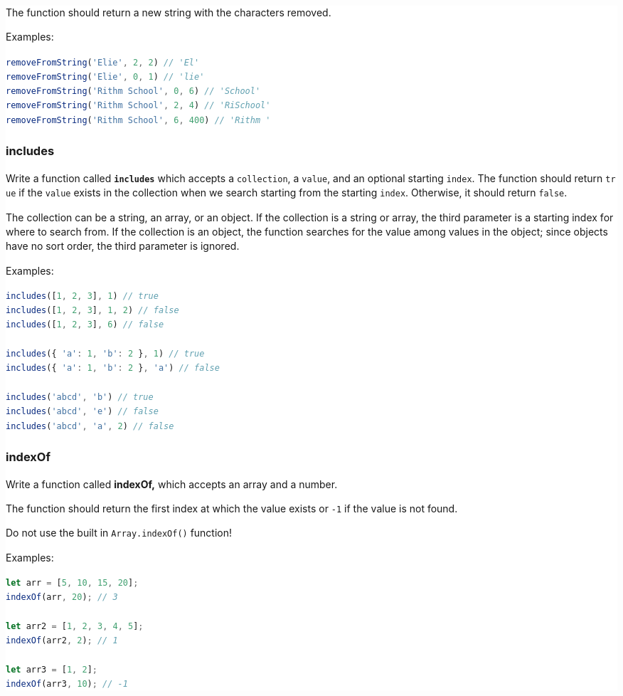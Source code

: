The function should return a new string with the characters removed.

Examples:

```js
removeFromString('Elie', 2, 2) // 'El'
removeFromString('Elie', 0, 1) // 'lie'
removeFromString('Rithm School', 0, 6) // 'School'
removeFromString('Rithm School', 2, 4) // 'RiSchool'
removeFromString('Rithm School', 6, 400) // 'Rithm '
```

### includes

Write a function called **`includes`** which accepts a `collection`, a `value`, and an optional starting `index`. The function should return `true` if the `value` exists in the collection when we search starting from the starting `index`. Otherwise, it should return `false`.

The collection can be a string, an array, or an object. If the collection is a string or array, the third parameter is a starting index for where to search from. If the collection is an object, the function searches for the value among values in the object; since objects have no sort order, the third parameter is ignored.

Examples:

```js
includes([1, 2, 3], 1) // true
includes([1, 2, 3], 1, 2) // false
includes([1, 2, 3], 6) // false

includes({ 'a': 1, 'b': 2 }, 1) // true
includes({ 'a': 1, 'b': 2 }, 'a') // false

includes('abcd', 'b') // true
includes('abcd', 'e') // false
includes('abcd', 'a', 2) // false
```

### indexOf

Write a function called **indexOf,** which accepts an array and a number.

The function should return the first index at which the value exists or `-1` if the value is not found.

Do not use the built in `Array.indexOf()` function!

Examples:

```js
let arr = [5, 10, 15, 20];
indexOf(arr, 20); // 3

let arr2 = [1, 2, 3, 4, 5];
indexOf(arr2, 2); // 1

let arr3 = [1, 2];
indexOf(arr3, 10); // -1
```
